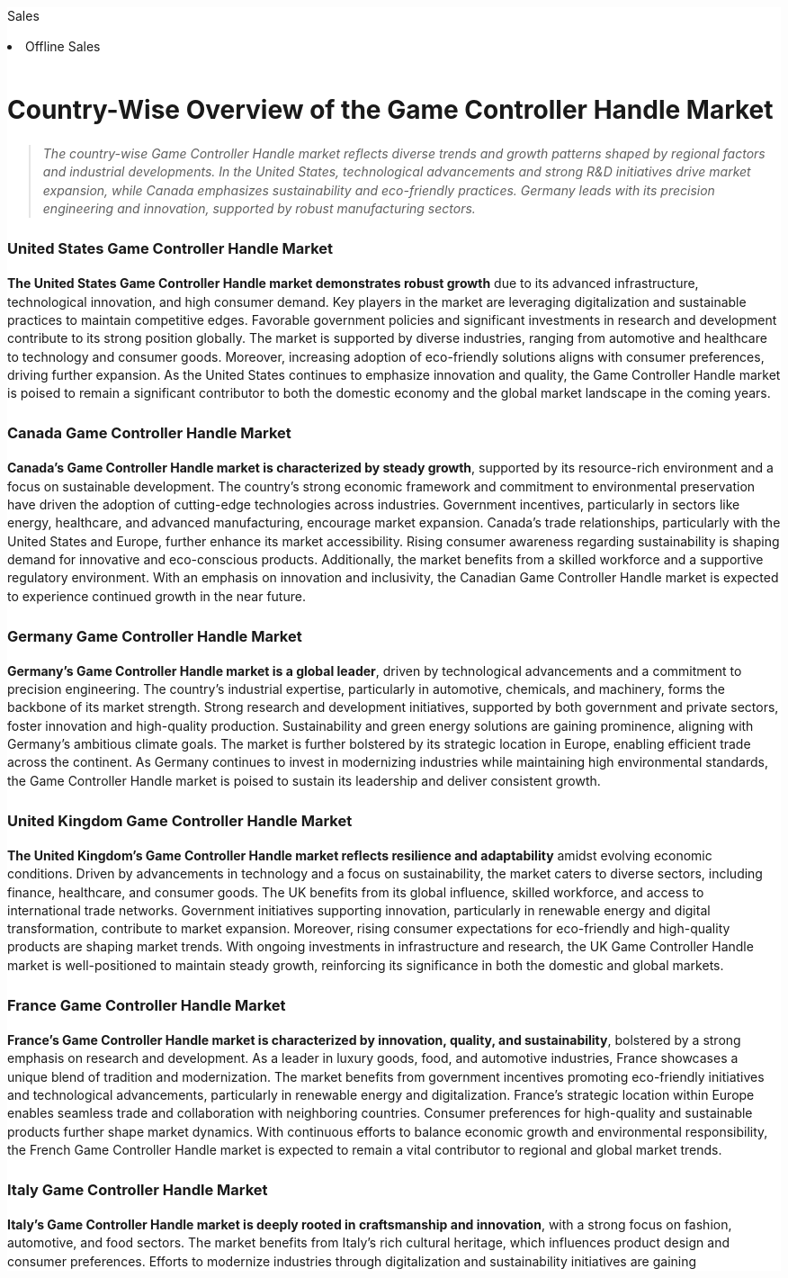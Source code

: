 Sales</li><li>Offline Sales</li></ul><h1><span class="">Country-Wise Overview of the Game Controller Handle Market<br /></span></h1><blockquote><p><em><span class="">The country-wise Game Controller Handle market reflects diverse trends and growth patterns shaped by regional factors and industrial developments. In the United States, technological advancements and strong R&amp;D initiatives drive market expansion, while Canada emphasizes sustainability and eco-friendly practices. Germany leads with its precision engineering and innovation, supported by robust manufacturing sectors.</span></em></p></blockquote><h3><strong>United States Game Controller Handle Market</strong></h3><p><strong>The United States Game Controller Handle market demonstrates robust growth</strong> due to its advanced infrastructure, technological innovation, and high consumer demand. Key players in the market are leveraging digitalization and sustainable practices to maintain competitive edges. Favorable government policies and significant investments in research and development contribute to its strong position globally. The market is supported by diverse industries, ranging from automotive and healthcare to technology and consumer goods. Moreover, increasing adoption of eco-friendly solutions aligns with consumer preferences, driving further expansion. As the United States continues to emphasize innovation and quality, the Game Controller Handle market is poised to remain a significant contributor to both the domestic economy and the global market landscape in the coming years.</p><h3><strong>Canada Game Controller Handle Market</strong></h3><p><strong>Canada&rsquo;s Game Controller Handle market is characterized by steady growth</strong>, supported by its resource-rich environment and a focus on sustainable development. The country&rsquo;s strong economic framework and commitment to environmental preservation have driven the adoption of cutting-edge technologies across industries. Government incentives, particularly in sectors like energy, healthcare, and advanced manufacturing, encourage market expansion. Canada&rsquo;s trade relationships, particularly with the United States and Europe, further enhance its market accessibility. Rising consumer awareness regarding sustainability is shaping demand for innovative and eco-conscious products. Additionally, the market benefits from a skilled workforce and a supportive regulatory environment. With an emphasis on innovation and inclusivity, the Canadian Game Controller Handle market is expected to experience continued growth in the near future.</p><h3><strong>Germany Game Controller Handle Market</strong></h3><p><strong>Germany&rsquo;s Game Controller Handle market is a global leader</strong>, driven by technological advancements and a commitment to precision engineering. The country&rsquo;s industrial expertise, particularly in automotive, chemicals, and machinery, forms the backbone of its market strength. Strong research and development initiatives, supported by both government and private sectors, foster innovation and high-quality production. Sustainability and green energy solutions are gaining prominence, aligning with Germany&rsquo;s ambitious climate goals. The market is further bolstered by its strategic location in Europe, enabling efficient trade across the continent. As Germany continues to invest in modernizing industries while maintaining high environmental standards, the Game Controller Handle market is poised to sustain its leadership and deliver consistent growth.</p><h3><strong>United Kingdom Game Controller Handle Market</strong></h3><p><strong>The United Kingdom&rsquo;s Game Controller Handle market reflects resilience and adaptability</strong> amidst evolving economic conditions. Driven by advancements in technology and a focus on sustainability, the market caters to diverse sectors, including finance, healthcare, and consumer goods. The UK benefits from its global influence, skilled workforce, and access to international trade networks. Government initiatives supporting innovation, particularly in renewable energy and digital transformation, contribute to market expansion. Moreover, rising consumer expectations for eco-friendly and high-quality products are shaping market trends. With ongoing investments in infrastructure and research, the UK Game Controller Handle market is well-positioned to maintain steady growth, reinforcing its significance in both the domestic and global markets.</p><h3><strong>France Game Controller Handle Market</strong></h3><p><strong>France&rsquo;s Game Controller Handle market is characterized by innovation, quality, and sustainability</strong>, bolstered by a strong emphasis on research and development. As a leader in luxury goods, food, and automotive industries, France showcases a unique blend of tradition and modernization. The market benefits from government incentives promoting eco-friendly initiatives and technological advancements, particularly in renewable energy and digitalization. France&rsquo;s strategic location within Europe enables seamless trade and collaboration with neighboring countries. Consumer preferences for high-quality and sustainable products further shape market dynamics. With continuous efforts to balance economic growth and environmental responsibility, the French Game Controller Handle market is expected to remain a vital contributor to regional and global market trends.</p><h3><strong>Italy Game Controller Handle Market</strong></h3><p><strong>Italy&rsquo;s Game Controller Handle market is deeply rooted in craftsmanship and innovation</strong>, with a strong focus on fashion, automotive, and food sectors. The market benefits from Italy&rsquo;s rich cultural heritage, which influences product design and consumer preferences. Efforts to modernize industries through digitalization and sustainability initiatives are gaining